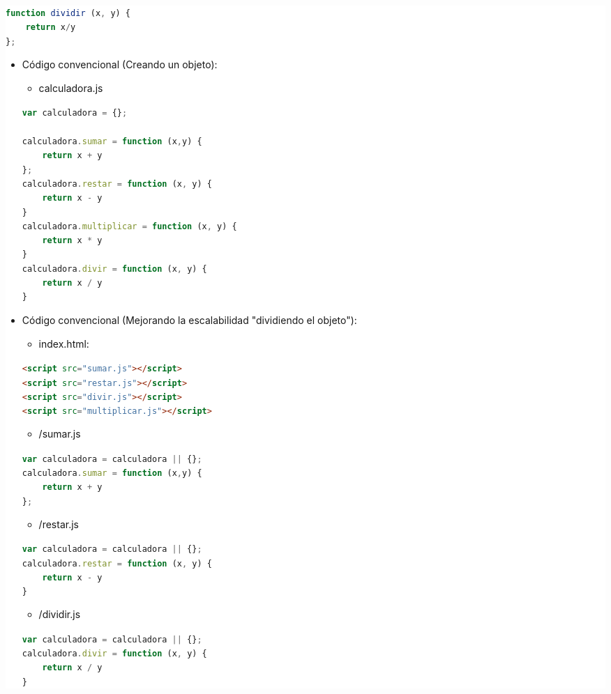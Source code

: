   ```javascript
  function dividir (x, y) {
      return x/y
  };
  ```

- Código convencional (Creando un objeto):

  - calculadora.js
  ```javascript
  var calculadora = {};

  calculadora.sumar = function (x,y) {
      return x + y
  };
  calculadora.restar = function (x, y) {
      return x - y
  }
  calculadora.multiplicar = function (x, y) {
      return x * y
  }
  calculadora.divir = function (x, y) {
      return x / y
  }
  ```


- Código convencional (Mejorando la escalabilidad "dividiendo el objeto"):
  - index.html:
  ```html
  <script src="sumar.js"></script>
  <script src="restar.js"></script>
  <script src="divir.js"></script>
  <script src="multiplicar.js"></script>
  ```

  - /sumar.js
  ```javascript
  var calculadora = calculadora || {};
  calculadora.sumar = function (x,y) {
      return x + y
  };
  ```

  - /restar.js
  ```javascript
  var calculadora = calculadora || {};
  calculadora.restar = function (x, y) {
      return x - y
  }
  ```

  - /dividir.js
  ```javascript
  var calculadora = calculadora || {};
  calculadora.divir = function (x, y) {
      return x / y
  }
  ```
